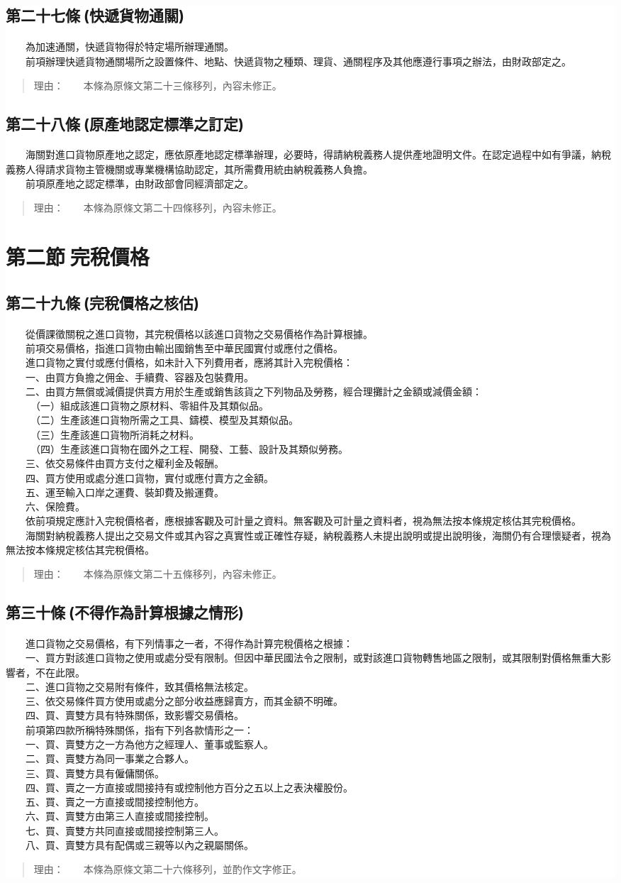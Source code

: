 

第二十七條 (快遞貨物通關)
-------------------------
　　為加速通關，快遞貨物得於特定場所辦理通關。  
　　前項辦理快遞貨物通關場所之設置條件、地點、快遞貨物之種類、理貨、通關程序及其他應遵行事項之辦法，由財政部定之。  
> 理由：　　本條為原條文第二十三條移列，內容未修正。



第二十八條 (原產地認定標準之訂定)
---------------------------------
　　海關對進口貨物原產地之認定，應依原產地認定標準辦理，必要時，得請納稅義務人提供產地證明文件。在認定過程中如有爭議，納稅義務人得請求貨物主管機關或專業機構協助認定，其所需費用統由納稅義務人負擔。  
　　前項原產地之認定標準，由財政部會同經濟部定之。  
> 理由：　　本條為原條文第二十四條移列，內容未修正。



第二節  完稅價格
================
第二十九條 (完稅價格之核估)
---------------------------
　　從價課徵關稅之進口貨物，其完稅價格以該進口貨物之交易價格作為計算根據。  
　　前項交易價格，指進口貨物由輸出國銷售至中華民國實付或應付之價格。  
　　進口貨物之實付或應付價格，如未計入下列費用者，應將其計入完稅價格：  
　　一、由買方負擔之佣金、手續費、容器及包裝費用。  
　　二、由買方無償或減價提供賣方用於生產或銷售該貨之下列物品及勞務，經合理攤計之金額或減價金額：  
　　　（一）組成該進口貨物之原材料、零組件及其類似品。  
　　　（二）生產該進口貨物所需之工具、鑄模、模型及其類似品。  
　　　（三）生產該進口貨物所消耗之材料。  
　　　（四）生產該進口貨物在國外之工程、開發、工藝、設計及其類似勞務。  
　　三、依交易條件由買方支付之權利金及報酬。  
　　四、買方使用或處分進口貨物，實付或應付賣方之金額。  
　　五、運至輸入口岸之運費、裝卸費及搬運費。  
　　六、保險費。  
　　依前項規定應計入完稅價格者，應根據客觀及可計量之資料。無客觀及可計量之資料者，視為無法按本條規定核估其完稅價格。  
　　海關對納稅義務人提出之交易文件或其內容之真實性或正確性存疑，納稅義務人未提出說明或提出說明後，海關仍有合理懷疑者，視為無法按本條規定核估其完稅價格。  
> 理由：　　本條為原條文第二十五條移列，內容未修正。



第三十條 (不得作為計算根據之情形)
---------------------------------
　　進口貨物之交易價格，有下列情事之一者，不得作為計算完稅價格之根據：  
　　一、買方對該進口貨物之使用或處分受有限制。但因中華民國法令之限制，或對該進口貨物轉售地區之限制，或其限制對價格無重大影響者，不在此限。  
　　二、進口貨物之交易附有條件，致其價格無法核定。  
　　三、依交易條件買方使用或處分之部分收益應歸賣方，而其金額不明確。  
　　四、買、賣雙方具有特殊關係，致影響交易價格。  
　　前項第四款所稱特殊關係，指有下列各款情形之一：  
　　一、買、賣雙方之一方為他方之經理人、董事或監察人。  
　　二、買、賣雙方為同一事業之合夥人。  
　　三、買、賣雙方具有僱傭關係。  
　　四、買、賣之一方直接或間接持有或控制他方百分之五以上之表決權股份。  
　　五、買、賣之一方直接或間接控制他方。  
　　六、買、賣雙方由第三人直接或間接控制。  
　　七、買、賣雙方共同直接或間接控制第三人。  
　　八、買、賣雙方具有配偶或三親等以內之親屬關係。  
> 理由：　　本條為原條文第二十六條移列，並酌作文字修正。
